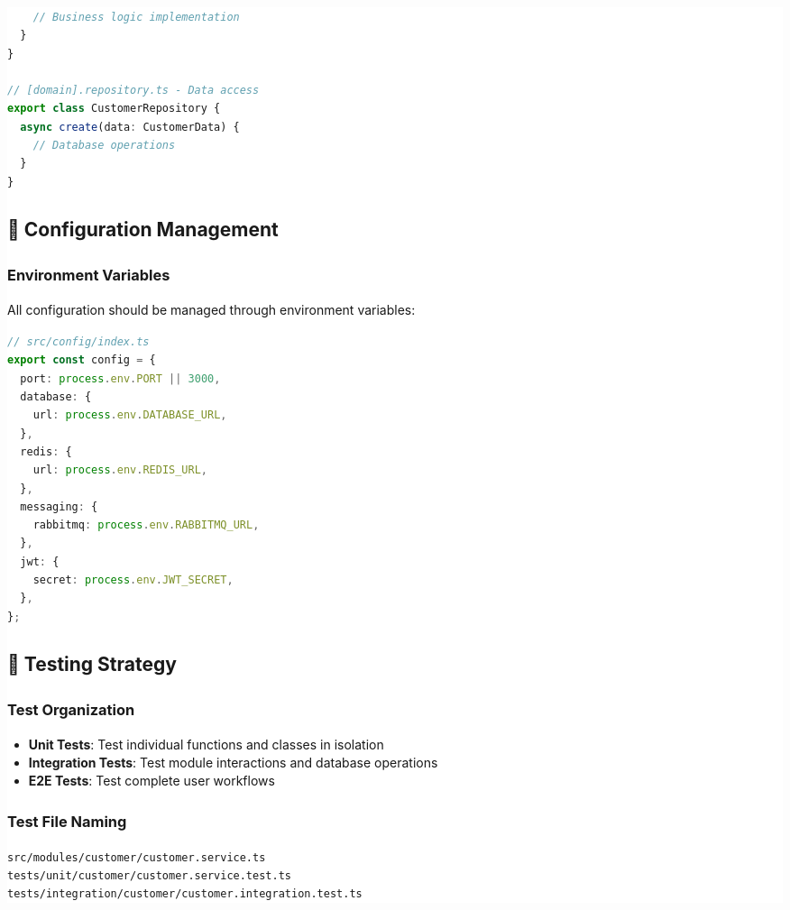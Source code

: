 ```typescript
    // Business logic implementation
  }
}

// [domain].repository.ts - Data access
export class CustomerRepository {
  async create(data: CustomerData) {
    // Database operations
  }
}
```

## 🔧 Configuration Management

### Environment Variables
All configuration should be managed through environment variables:

```typescript
// src/config/index.ts
export const config = {
  port: process.env.PORT || 3000,
  database: {
    url: process.env.DATABASE_URL,
  },
  redis: {
    url: process.env.REDIS_URL,
  },
  messaging: {
    rabbitmq: process.env.RABBITMQ_URL,
  },
  jwt: {
    secret: process.env.JWT_SECRET,
  },
};
```

## 🧪 Testing Strategy

### Test Organization
- **Unit Tests**: Test individual functions and classes in isolation
- **Integration Tests**: Test module interactions and database operations
- **E2E Tests**: Test complete user workflows

### Test File Naming
```
src/modules/customer/customer.service.ts
tests/unit/customer/customer.service.test.ts
tests/integration/customer/customer.integration.test.ts
```
